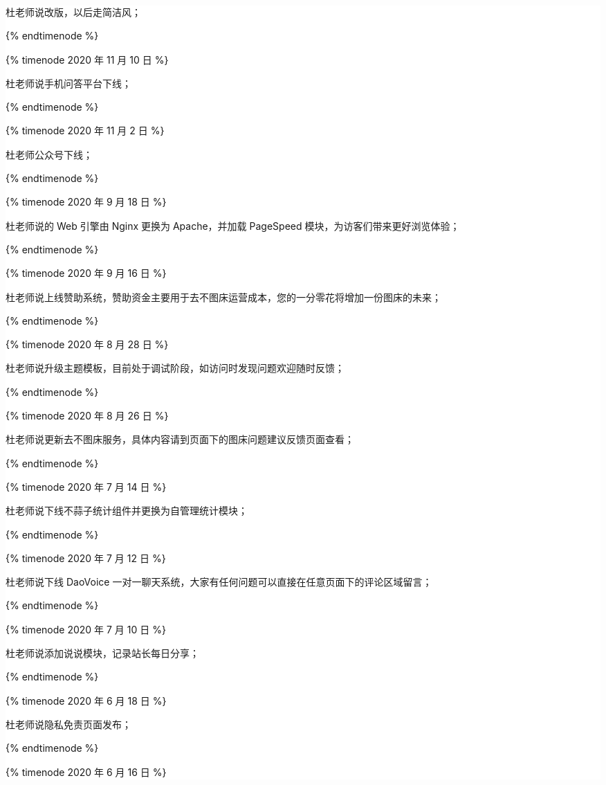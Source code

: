 杜老师说改版，以后走简洁风；

{% endtimenode %}

{% timenode 2020 年 11 月 10 日 %}

杜老师说手机问答平台下线；

{% endtimenode %}

{% timenode 2020 年 11 月 2 日 %}

杜老师公众号下线；

{% endtimenode %}

{% timenode 2020 年 9 月 18 日 %}

杜老师说的 Web 引擎由 Nginx 更换为 Apache，并加载 PageSpeed 模块，为访客们带来更好浏览体验；

{% endtimenode %}

{% timenode 2020 年 9 月 16 日 %}

杜老师说上线赞助系统，赞助资金主要用于去不图床运营成本，您的一分零花将增加一份图床的未来；

{% endtimenode %}

{% timenode 2020 年 8 月 28 日 %}

杜老师说升级主题模板，目前处于调试阶段，如访问时发现问题欢迎随时反馈；

{% endtimenode %}

{% timenode 2020 年 8 月 26 日 %}

杜老师说更新去不图床服务，具体内容请到页面下的图床问题建议反馈页面查看；

{% endtimenode %}

{% timenode 2020 年 7 月 14 日 %}

杜老师说下线不蒜子统计组件并更换为自管理统计模块；

{% endtimenode %}

{% timenode 2020 年 7 月 12 日 %}

杜老师说下线 DaoVoice 一对一聊天系统，大家有任何问题可以直接在任意页面下的评论区域留言；

{% endtimenode %}

{% timenode 2020 年 7 月 10 日 %}

杜老师说添加说说模块，记录站长每日分享；

{% endtimenode %}

{% timenode 2020 年 6 月 18 日 %}

杜老师说隐私免责页面发布；

{% endtimenode %}

{% timenode 2020 年 6 月 16 日 %}

